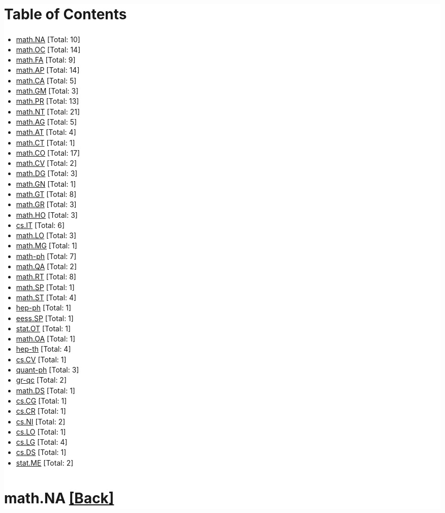 <div id=toc></div>

# Table of Contents

- [math.NA](#math.NA) [Total: 10]
- [math.OC](#math.OC) [Total: 14]
- [math.FA](#math.FA) [Total: 9]
- [math.AP](#math.AP) [Total: 14]
- [math.CA](#math.CA) [Total: 5]
- [math.GM](#math.GM) [Total: 3]
- [math.PR](#math.PR) [Total: 13]
- [math.NT](#math.NT) [Total: 21]
- [math.AG](#math.AG) [Total: 5]
- [math.AT](#math.AT) [Total: 4]
- [math.CT](#math.CT) [Total: 1]
- [math.CO](#math.CO) [Total: 17]
- [math.CV](#math.CV) [Total: 2]
- [math.DG](#math.DG) [Total: 3]
- [math.GN](#math.GN) [Total: 1]
- [math.GT](#math.GT) [Total: 8]
- [math.GR](#math.GR) [Total: 3]
- [math.HO](#math.HO) [Total: 3]
- [cs.IT](#cs.IT) [Total: 6]
- [math.LO](#math.LO) [Total: 3]
- [math.MG](#math.MG) [Total: 1]
- [math-ph](#math-ph) [Total: 7]
- [math.QA](#math.QA) [Total: 2]
- [math.RT](#math.RT) [Total: 8]
- [math.SP](#math.SP) [Total: 1]
- [math.ST](#math.ST) [Total: 4]
- [hep-ph](#hep-ph) [Total: 1]
- [eess.SP](#eess.SP) [Total: 1]
- [stat.OT](#stat.OT) [Total: 1]
- [math.OA](#math.OA) [Total: 1]
- [hep-th](#hep-th) [Total: 4]
- [cs.CV](#cs.CV) [Total: 1]
- [quant-ph](#quant-ph) [Total: 3]
- [gr-qc](#gr-qc) [Total: 2]
- [math.DS](#math.DS) [Total: 1]
- [cs.CG](#cs.CG) [Total: 1]
- [cs.CR](#cs.CR) [Total: 1]
- [cs.NI](#cs.NI) [Total: 2]
- [cs.LO](#cs.LO) [Total: 1]
- [cs.LG](#cs.LG) [Total: 4]
- [cs.DS](#cs.DS) [Total: 1]
- [stat.ME](#stat.ME) [Total: 2]


<div id='math.NA'></div>

# math.NA [[Back]](#toc)
